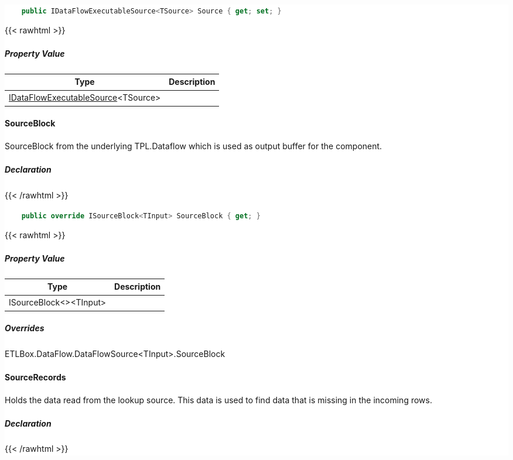 ```C#
    public IDataFlowExecutableSource<TSource> Source { get; set; }
```

{{< rawhtml >}}
  <h5 class="propertyValue">Property Value</h5>
  <table class="table table-bordered table-striped table-condensed">
    <thead>
      <tr>
        <th>Type</th>
        <th>Description</th>
      </tr>
    </thead>
    <tbody>
      <tr>
        <td><a class="xref" href="/api/etlbox/idataflowexecutablesource-1">IDataFlowExecutableSource</a>&lt;TSource&gt;</td>
        <td></td>
      </tr>
    </tbody>
  </table>
  <a id="ETLBox_DataFlow_LookupTransformation_2_SourceBlock_" data-uid="ETLBox.DataFlow.LookupTransformation`2.SourceBlock*"></a>
  <h4 id="ETLBox_DataFlow_LookupTransformation_2_SourceBlock" data-uid="ETLBox.DataFlow.LookupTransformation`2.SourceBlock">SourceBlock</h4>
  <div class="markdown level1 summary"><p>SourceBlock from the underlying TPL.Dataflow which is used as output buffer for the component.</p>
</div>
  <div class="markdown level1 conceptual"></div>
  <h5 class="declaration">Declaration</h5>
{{< /rawhtml >}}

```C#
    public override ISourceBlock<TInput> SourceBlock { get; }
```

{{< rawhtml >}}
  <h5 class="propertyValue">Property Value</h5>
  <table class="table table-bordered table-striped table-condensed">
    <thead>
      <tr>
        <th>Type</th>
        <th>Description</th>
      </tr>
    </thead>
    <tbody>
      <tr>
        <td><span class="xref">ISourceBlock&lt;&gt;</span>&lt;TInput&gt;</td>
        <td></td>
      </tr>
    </tbody>
  </table>
  <h5 class="overrides">Overrides</h5>
  <div><span class="xref">ETLBox.DataFlow.DataFlowSource&lt;TInput&gt;.SourceBlock</span></div>
  <a id="ETLBox_DataFlow_LookupTransformation_2_SourceRecords_" data-uid="ETLBox.DataFlow.LookupTransformation`2.SourceRecords*"></a>
  <h4 id="ETLBox_DataFlow_LookupTransformation_2_SourceRecords" data-uid="ETLBox.DataFlow.LookupTransformation`2.SourceRecords">SourceRecords</h4>
  <div class="markdown level1 summary"><p>Holds the data read from the lookup source. This data is used to find data that is missing in the incoming rows.</p>
</div>
  <div class="markdown level1 conceptual"></div>
  <h5 class="declaration">Declaration</h5>
{{< /rawhtml >}}
